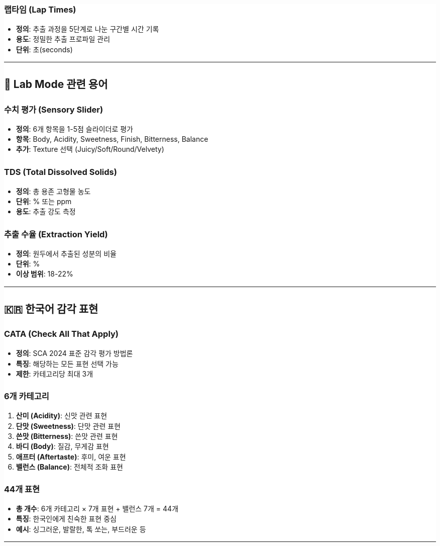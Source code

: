 ### 랩타임 (Lap Times)

- **정의**: 추출 과정을 5단계로 나눈 구간별 시간 기록
- **용도**: 정밀한 추출 프로파일 관리
- **단위**: 초(seconds)

---

## 🔬 Lab Mode 관련 용어

### 수치 평가 (Sensory Slider)

- **정의**: 6개 항목을 1-5점 슬라이더로 평가
- **항목**: Body, Acidity, Sweetness, Finish, Bitterness, Balance
- **추가**: Texture 선택 (Juicy/Soft/Round/Velvety)

### TDS (Total Dissolved Solids)

- **정의**: 총 용존 고형물 농도
- **단위**: % 또는 ppm
- **용도**: 추출 강도 측정

### 추출 수율 (Extraction Yield)

- **정의**: 원두에서 추출된 성분의 비율
- **단위**: %
- **이상 범위**: 18-22%

---

## 🇰🇷 한국어 감각 표현

### CATA (Check All That Apply)

- **정의**: SCA 2024 표준 감각 평가 방법론
- **특징**: 해당하는 모든 표현 선택 가능
- **제한**: 카테고리당 최대 3개

### 6개 카테고리

1. **산미 (Acidity)**: 신맛 관련 표현
2. **단맛 (Sweetness)**: 단맛 관련 표현
3. **쓴맛 (Bitterness)**: 쓴맛 관련 표현
4. **바디 (Body)**: 질감, 무게감 표현
5. **애프터 (Aftertaste)**: 후미, 여운 표현
6. **밸런스 (Balance)**: 전체적 조화 표현

### 44개 표현

- **총 개수**: 6개 카테고리 × 7개 표현 + 밸런스 7개 = 44개
- **특징**: 한국인에게 친숙한 표현 중심
- **예시**: 싱그러운, 발랄한, 톡 쏘는, 부드러운 등

---
